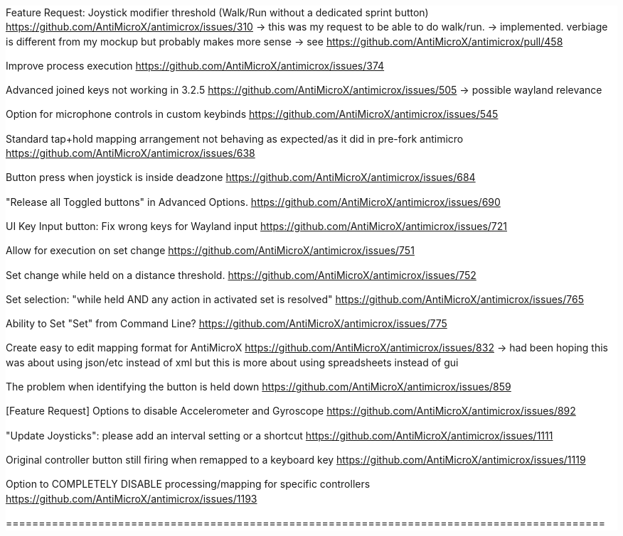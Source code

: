 Feature Request: Joystick modifier threshold (Walk/Run without a dedicated sprint button)
https://github.com/AntiMicroX/antimicrox/issues/310
-> this was my request to be able to do walk/run.
-> implemented. verbiage is different from my mockup but probably makes more sense
-> see https://github.com/AntiMicroX/antimicrox/pull/458

Improve process execution
https://github.com/AntiMicroX/antimicrox/issues/374

Advanced joined keys not working in 3.2.5
https://github.com/AntiMicroX/antimicrox/issues/505
-> possible wayland relevance

Option for microphone controls in custom keybinds
https://github.com/AntiMicroX/antimicrox/issues/545

Standard tap+hold mapping arrangement not behaving as expected/as it did in pre-fork antimicro
https://github.com/AntiMicroX/antimicrox/issues/638

Button press when joystick is inside deadzone
https://github.com/AntiMicroX/antimicrox/issues/684

"Release all Toggled buttons" in Advanced Options.
https://github.com/AntiMicroX/antimicrox/issues/690

UI Key Input button: Fix wrong keys for Wayland input
https://github.com/AntiMicroX/antimicrox/issues/721

Allow for execution on set change
https://github.com/AntiMicroX/antimicrox/issues/751

Set change while held on a distance threshold.
https://github.com/AntiMicroX/antimicrox/issues/752

Set selection: "while held AND any action in activated set is resolved"
https://github.com/AntiMicroX/antimicrox/issues/765

Ability to Set "Set" from Command Line?
https://github.com/AntiMicroX/antimicrox/issues/775

Create easy to edit mapping format for AntiMicroX
https://github.com/AntiMicroX/antimicrox/issues/832
-> had been hoping this was about using json/etc instead of xml but this is more about using spreadsheets instead of gui

The problem when identifying the button is held down
https://github.com/AntiMicroX/antimicrox/issues/859

[Feature Request] Options to disable Accelerometer and Gyroscope
https://github.com/AntiMicroX/antimicrox/issues/892

"Update Joysticks": please add an interval setting or a shortcut
https://github.com/AntiMicroX/antimicrox/issues/1111

Original controller button still firing when remapped to a keyboard key
https://github.com/AntiMicroX/antimicrox/issues/1119

Option to COMPLETELY DISABLE processing/mapping for specific controllers
https://github.com/AntiMicroX/antimicrox/issues/1193

===========================================================================================
